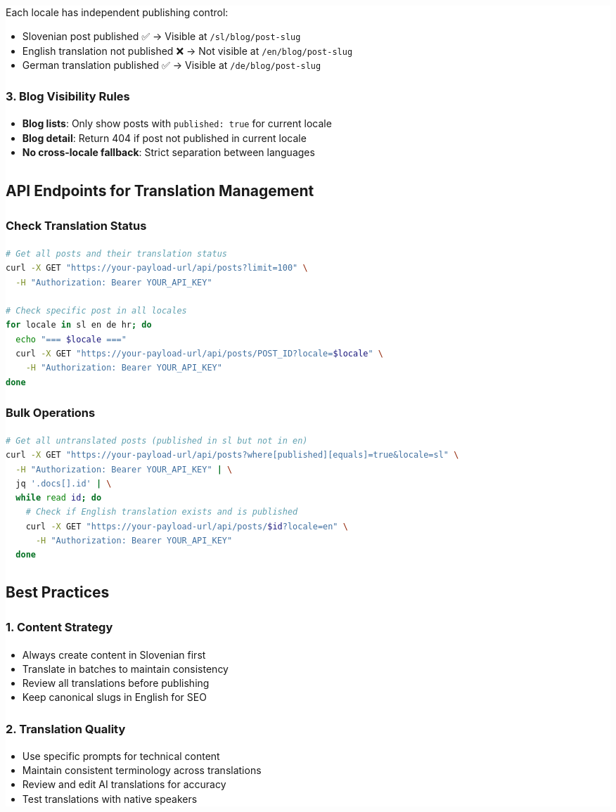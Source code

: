 Each locale has independent publishing control:

- Slovenian post published ✅ → Visible at `/sl/blog/post-slug`
- English translation not published ❌ → Not visible at `/en/blog/post-slug` 
- German translation published ✅ → Visible at `/de/blog/post-slug`

### 3. Blog Visibility Rules

- **Blog lists**: Only show posts with `published: true` for current locale
- **Blog detail**: Return 404 if post not published in current locale
- **No cross-locale fallback**: Strict separation between languages

## API Endpoints for Translation Management

### Check Translation Status

```bash
# Get all posts and their translation status
curl -X GET "https://your-payload-url/api/posts?limit=100" \
  -H "Authorization: Bearer YOUR_API_KEY"

# Check specific post in all locales
for locale in sl en de hr; do
  echo "=== $locale ==="
  curl -X GET "https://your-payload-url/api/posts/POST_ID?locale=$locale" \
    -H "Authorization: Bearer YOUR_API_KEY"
done
```

### Bulk Operations

```bash
# Get all untranslated posts (published in sl but not in en)
curl -X GET "https://your-payload-url/api/posts?where[published][equals]=true&locale=sl" \
  -H "Authorization: Bearer YOUR_API_KEY" | \
  jq '.docs[].id' | \
  while read id; do
    # Check if English translation exists and is published
    curl -X GET "https://your-payload-url/api/posts/$id?locale=en" \
      -H "Authorization: Bearer YOUR_API_KEY"
  done
```

## Best Practices

### 1. Content Strategy
- Always create content in Slovenian first
- Translate in batches to maintain consistency
- Review all translations before publishing
- Keep canonical slugs in English for SEO

### 2. Translation Quality
- Use specific prompts for technical content
- Maintain consistent terminology across translations
- Review and edit AI translations for accuracy
- Test translations with native speakers
